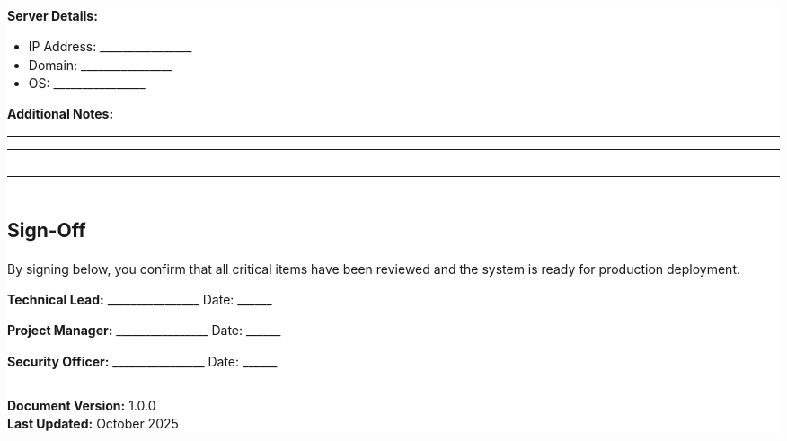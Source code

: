 **Server Details:**
- IP Address: ________________
- Domain: ________________
- OS: ________________

**Additional Notes:**
_______________________________________________
_______________________________________________
_______________________________________________
_______________________________________________

---

## Sign-Off

By signing below, you confirm that all critical items have been reviewed and the system is ready for production deployment.

**Technical Lead:** ________________  Date: ______

**Project Manager:** ________________  Date: ______

**Security Officer:** ________________  Date: ______

---

**Document Version:** 1.0.0  
**Last Updated:** October 2025
